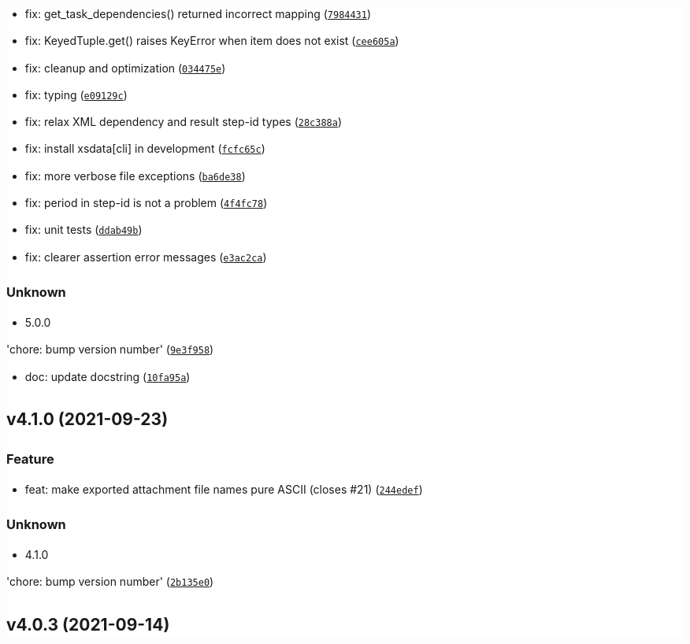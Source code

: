 * fix: get_task_dependencies() returned incorrect mapping ([`7984431`](https://gitlab.tue.nl/momotor/engine-py3/momotor-bundles/-/commit/798443155c37aa79e3a3b1b964f7932fcd4a803a))

* fix: KeyedTuple.get() raises KeyError when item does not exist ([`cee605a`](https://gitlab.tue.nl/momotor/engine-py3/momotor-bundles/-/commit/cee605a777f2163b22c28e2482234aab4d31b525))

* fix: cleanup and optimization ([`034475e`](https://gitlab.tue.nl/momotor/engine-py3/momotor-bundles/-/commit/034475e14f5a8ef84445669437f5ea0e6458b0cb))

* fix: typing ([`e09129c`](https://gitlab.tue.nl/momotor/engine-py3/momotor-bundles/-/commit/e09129cc26ec28f4602925e1834965ca02f48974))

* fix: relax XML dependency and result step-id types ([`28c388a`](https://gitlab.tue.nl/momotor/engine-py3/momotor-bundles/-/commit/28c388ae255a9ccc76a9482661d92b2e221a4ee2))

* fix: install xsdata[cli] in development ([`fcfc65c`](https://gitlab.tue.nl/momotor/engine-py3/momotor-bundles/-/commit/fcfc65cd3254f77c5253d38b309cd3e3b68508a4))

* fix: more verbose file exceptions ([`ba6de38`](https://gitlab.tue.nl/momotor/engine-py3/momotor-bundles/-/commit/ba6de386519e9f497f239ab2299df7b5d5eaddc7))

* fix: period in step-id is not a problem ([`4f4fc78`](https://gitlab.tue.nl/momotor/engine-py3/momotor-bundles/-/commit/4f4fc78f8a0d2ee01b50835f0c341c4f7ab8a7ec))

* fix: unit tests ([`ddab49b`](https://gitlab.tue.nl/momotor/engine-py3/momotor-bundles/-/commit/ddab49b90edde9f655eca5e73ac213f22e45ddc3))

* fix: clearer assertion error messages ([`e3ac2ca`](https://gitlab.tue.nl/momotor/engine-py3/momotor-bundles/-/commit/e3ac2ca6693491987f5cd1f1758038dccc89bd59))

### Unknown

* 5.0.0

&#39;chore: bump version number&#39; ([`9e3f958`](https://gitlab.tue.nl/momotor/engine-py3/momotor-bundles/-/commit/9e3f95894e84c2b37a539050d1004ddbc2a0a7bc))

* doc: update docstring ([`10fa95a`](https://gitlab.tue.nl/momotor/engine-py3/momotor-bundles/-/commit/10fa95a72e15c0ed514b2c8a0e39459a1fba6512))

## v4.1.0 (2021-09-23)

### Feature

* feat: make exported attachment file names pure ASCII (closes #21) ([`244edef`](https://gitlab.tue.nl/momotor/engine-py3/momotor-bundles/-/commit/244edef5b3aaab11e276a1144374a37562f0a099))

### Unknown

* 4.1.0

&#39;chore: bump version number&#39; ([`2b135e0`](https://gitlab.tue.nl/momotor/engine-py3/momotor-bundles/-/commit/2b135e0f184fa0ab9b37ffc0c98a2d415a82483f))

## v4.0.3 (2021-09-14)
